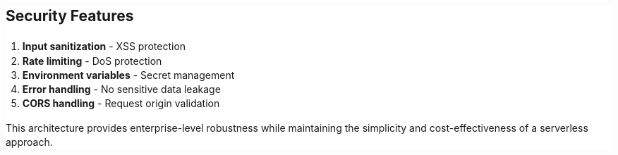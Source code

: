 ## Security Features

1. **Input sanitization** - XSS protection
2. **Rate limiting** - DoS protection
3. **Environment variables** - Secret management
4. **Error handling** - No sensitive data leakage
5. **CORS handling** - Request origin validation

This architecture provides enterprise-level robustness while maintaining the simplicity and cost-effectiveness of a serverless approach.